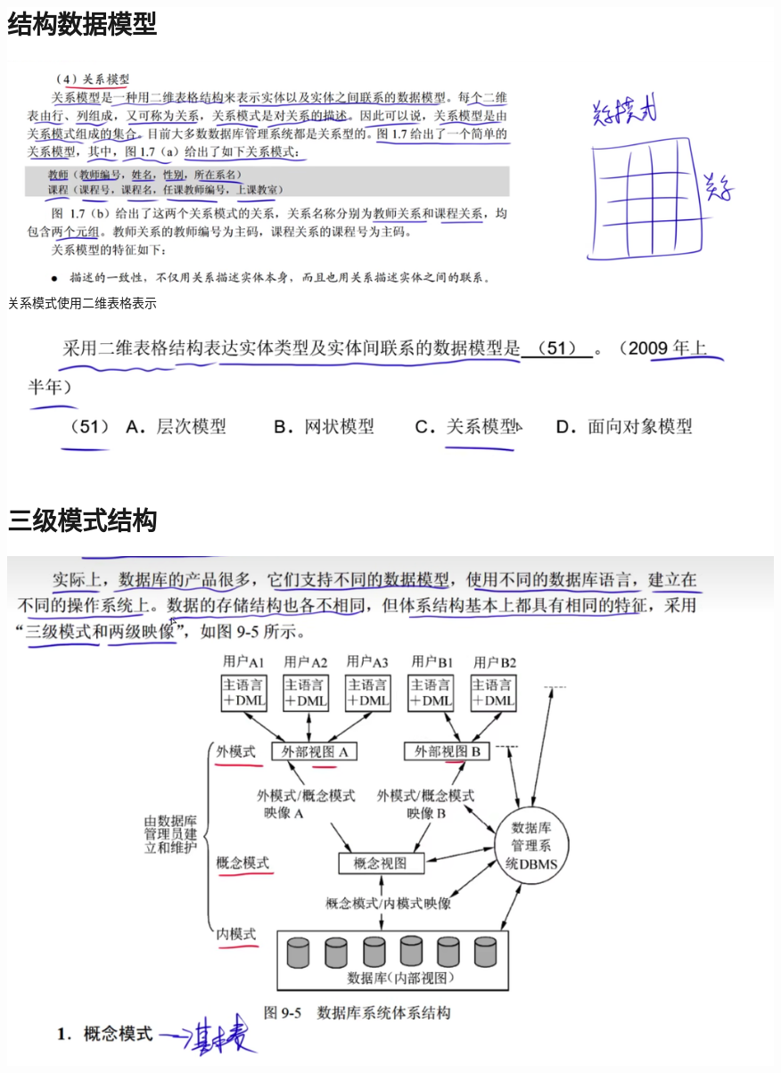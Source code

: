 
# 结构数据模型


![](../pic/2023-05-11-22-12-03.png)
关系模式使用二维表格表示

![](../pic/2023-05-11-22-13-18.png)

# 三级模式结构

![](../pic/2023-05-11-22-15-25.png)